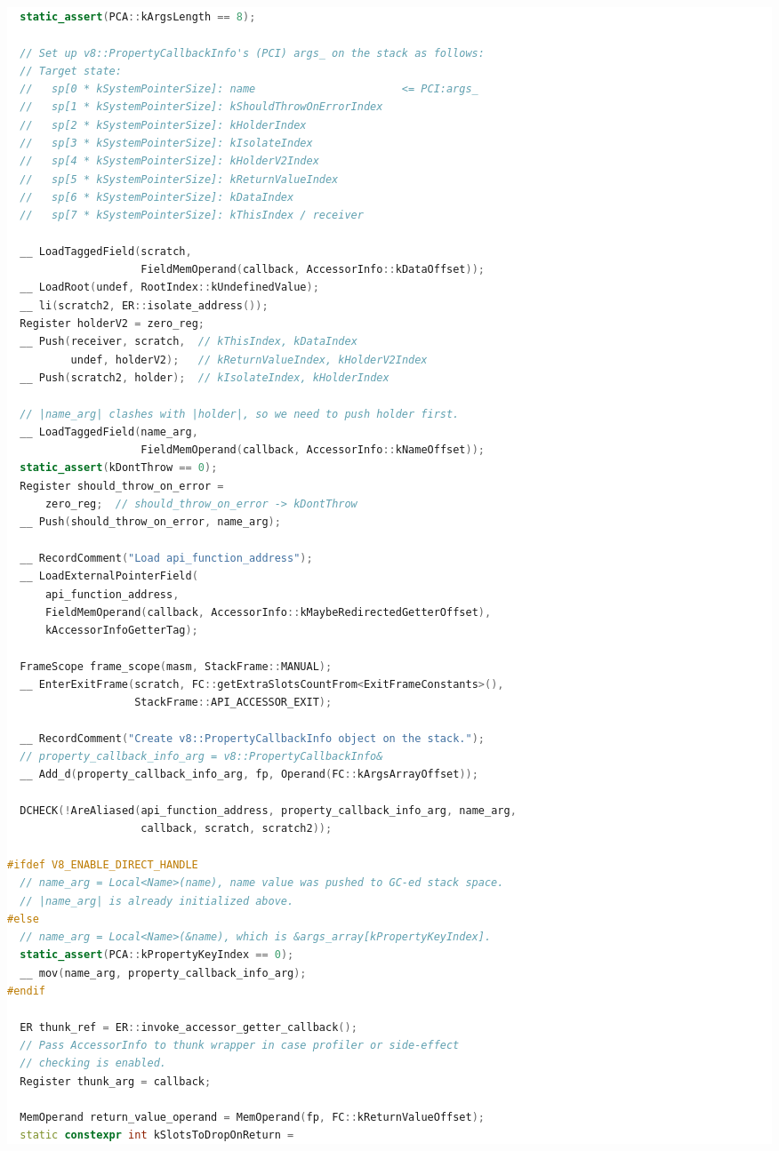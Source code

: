 ```cpp
  static_assert(PCA::kArgsLength == 8);

  // Set up v8::PropertyCallbackInfo's (PCI) args_ on the stack as follows:
  // Target state:
  //   sp[0 * kSystemPointerSize]: name                       <= PCI:args_
  //   sp[1 * kSystemPointerSize]: kShouldThrowOnErrorIndex
  //   sp[2 * kSystemPointerSize]: kHolderIndex
  //   sp[3 * kSystemPointerSize]: kIsolateIndex
  //   sp[4 * kSystemPointerSize]: kHolderV2Index
  //   sp[5 * kSystemPointerSize]: kReturnValueIndex
  //   sp[6 * kSystemPointerSize]: kDataIndex
  //   sp[7 * kSystemPointerSize]: kThisIndex / receiver

  __ LoadTaggedField(scratch,
                     FieldMemOperand(callback, AccessorInfo::kDataOffset));
  __ LoadRoot(undef, RootIndex::kUndefinedValue);
  __ li(scratch2, ER::isolate_address());
  Register holderV2 = zero_reg;
  __ Push(receiver, scratch,  // kThisIndex, kDataIndex
          undef, holderV2);   // kReturnValueIndex, kHolderV2Index
  __ Push(scratch2, holder);  // kIsolateIndex, kHolderIndex

  // |name_arg| clashes with |holder|, so we need to push holder first.
  __ LoadTaggedField(name_arg,
                     FieldMemOperand(callback, AccessorInfo::kNameOffset));
  static_assert(kDontThrow == 0);
  Register should_throw_on_error =
      zero_reg;  // should_throw_on_error -> kDontThrow
  __ Push(should_throw_on_error, name_arg);

  __ RecordComment("Load api_function_address");
  __ LoadExternalPointerField(
      api_function_address,
      FieldMemOperand(callback, AccessorInfo::kMaybeRedirectedGetterOffset),
      kAccessorInfoGetterTag);

  FrameScope frame_scope(masm, StackFrame::MANUAL);
  __ EnterExitFrame(scratch, FC::getExtraSlotsCountFrom<ExitFrameConstants>(),
                    StackFrame::API_ACCESSOR_EXIT);

  __ RecordComment("Create v8::PropertyCallbackInfo object on the stack.");
  // property_callback_info_arg = v8::PropertyCallbackInfo&
  __ Add_d(property_callback_info_arg, fp, Operand(FC::kArgsArrayOffset));

  DCHECK(!AreAliased(api_function_address, property_callback_info_arg, name_arg,
                     callback, scratch, scratch2));

#ifdef V8_ENABLE_DIRECT_HANDLE
  // name_arg = Local<Name>(name), name value was pushed to GC-ed stack space.
  // |name_arg| is already initialized above.
#else
  // name_arg = Local<Name>(&name), which is &args_array[kPropertyKeyIndex].
  static_assert(PCA::kPropertyKeyIndex == 0);
  __ mov(name_arg, property_callback_info_arg);
#endif

  ER thunk_ref = ER::invoke_accessor_getter_callback();
  // Pass AccessorInfo to thunk wrapper in case profiler or side-effect
  // checking is enabled.
  Register thunk_arg = callback;

  MemOperand return_value_operand = MemOperand(fp, FC::kReturnValueOffset);
  static constexpr int kSlotsToDropOnReturn =
```